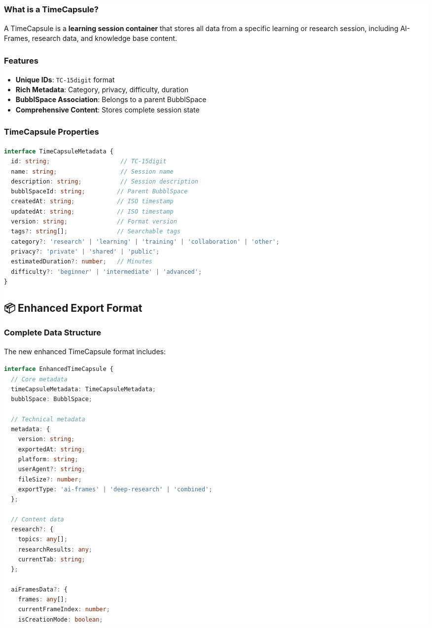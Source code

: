 ### What is a TimeCapsule?

A TimeCapsule is a **learning session container** that stores all data from a specific learning or research session, including AI-Frames, research data, and knowledge base content.

### Features

- **Unique IDs**: `TC-15digit` format
- **Rich Metadata**: Category, privacy, difficulty, duration
- **BubblSpace Association**: Belongs to a parent BubblSpace
- **Comprehensive Content**: Stores complete session state

### TimeCapsule Properties

```typescript
interface TimeCapsuleMetadata {
  id: string;                    // TC-15digit
  name: string;                  // Session name
  description: string;           // Session description
  bubblSpaceId: string;         // Parent BubblSpace
  createdAt: string;            // ISO timestamp
  updatedAt: string;            // ISO timestamp
  version: string;              // Format version
  tags?: string[];              // Searchable tags
  category?: 'research' | 'learning' | 'training' | 'collaboration' | 'other';
  privacy?: 'private' | 'shared' | 'public';
  estimatedDuration?: number;   // Minutes
  difficulty?: 'beginner' | 'intermediate' | 'advanced';
}
```

## 📦 Enhanced Export Format

### Complete Data Structure

The new enhanced TimeCapsule format includes:

```typescript
interface EnhancedTimeCapsule {
  // Core metadata
  timeCapsuleMetadata: TimeCapsuleMetadata;
  bubblSpace: BubblSpace;
  
  // Technical metadata
  metadata: {
    version: string;
    exportedAt: string;
    platform: string;
    userAgent?: string;
    fileSize?: number;
    exportType: 'ai-frames' | 'deep-research' | 'combined';
  };
  
  // Content data
  research?: {
    topics: any[];
    researchResults: any;
    currentTab: string;
  };
  
  aiFramesData?: {
    frames: any[];
    currentFrameIndex: number;
    isCreationMode: boolean;
```